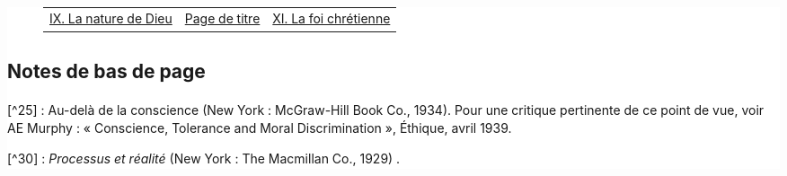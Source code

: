 <figure class="table chapter-navigator">
  <table>
    <tbody>
      <tr>
        <td>
        <a href="/fr/book/Philosophy/A_Realistic_Philosophy_of_Religion/9">
          <span class="mdi mdi-arrow-left-drop-circle"></span><span class="pl-2">IX. La nature de Dieu</span>
        </a>
        </td>
        <td>
        <a href="/fr/book/Philosophy/A_Realistic_Philosophy_of_Religion">
          <span class="mdi mdi-book-open-variant"></span><span class="pl-2">Page de titre</span>
        </a>
        </td>
        <td>
        <a href="/fr/book/Philosophy/A_Realistic_Philosophy_of_Religion/11">
          <span class="pr-2">XI. La foi chrétienne</span><span class="mdi mdi-arrow-right-drop-circle"></span>
        </a>
        </td>
      </tr>
    </tbody>
  </table>
</figure>

## Notes de bas de page

[^1]: FC Sharp : _Éthique_ (New York : Century Co., 1928) , pp. 481-84.

[^2]: Ibid., p. 88. Il faut bien sûr tenir compte du fait que l’altruisme ne peut se manifester que lorsque l’enfant prend conscience d’autres êtres.

[^3]: WT Stace : _Le concept de morale_ (New York : The Macmillan Co., >937) • P- s 8 i.

[^4]: Ibid., pp. 22 et suivantes.

[^5]: Ibid., p. 67.

[^6]: Ibid., pp. 252-54.

[^7]: Ibid., p. 262.

[^8]: Ibid., pp. 277-79.

[^9]: C'est la raison du succès de l'interprétation des problèmes éthiques obtenue par l'importante école britannique de philosophes moraux, les déontologistes. Ils font du terme « juste » un terme plus fondamental pour l'éthique que « bien » et, pour décider de ce qui est juste, font appel à notre sens de ce qui est approprié ou convenable dans les circonstances. Si notre analyse est correcte, cependant, cette méthode ne réussit que parce que notre sens de ce qui est approprié est un sens de ce qui est approprié à la structure de la personnalité en tant qu'ordre de volonté, et parce que la caractéristique de cette structure qui détermine en fin de compte ce qui est approprié est la volonté désintéressée du plus grand bien possible. Ainsi, malgré le succès de l'approche déontologique dans la clarification des problèmes éthiques, il n'en demeure pas moins vrai que c'est la nature du bien qui détermine en fin de compte ce qui est juste. Pour un exposé de la déontologie, voir Ross : _The Right and the Good and Foundations of Ethics_ (New York : Oxford University Press, 1939). Pour une réinterprétation critique de cette théorie, voir mon article « Déontologie et réalisation de soi », Éthique, juillet 1941.

[^10]: _Nature et conduite humaines_, pp. 314-16 passim.

[^11]: Ibid., pp. 326-28 passim.

[^12]: Ibid., pp. 326-27.

[^13]: Pour une référence aux objections des déontologistes à ce point de vue, cf. note de bas de page 9, ce chapitre.

[^14]: _Nature et conduite humaines_, p. 329.

[^15]: _Problèmes d'éthique_ (New York : Prentice-Hall, Inc., 1939) , p. 195.

[^16]: Ibid., pp. 82-83.

[^17]: lbid.,p,,i.

[^18]: Ibid., pp. 96-97.

[^19]: Ibid,, p. 197.

[^20]: Ibid., pp. 110-11, 114 passim.

[^21]: Cf. _Relativité éthique_, notamment pp. 92 et suivantes.

[^22]: Ibid., p. log.

[^23]: Il faut ici tenir compte du fait que la tradition et les préjugés déforment la vision de ce qui semble impartial et réduisent la gamme du bien que l’individu est prêt à considérer.

[^24]: _Relativité éthique_, p. 112 .

[^25] : Au-delà de la conscience (New York : McGraw-Hill Book Co., 1934). Pour une critique pertinente de ce point de vue, voir AE Murphy : « Conscience, Tolerance and Moral Discrimination », Éthique, avril 1939.

[^26]: Op. cit., p. 341.

[^27]: DeWitt H. Parker : _Valeurs humaines_ (New York : Harper & Brothers, 1931) , chap. 6.

[^28]: Pour une exposition plus complète, voir mon Réalité et Valeur, chap. 6-12.

[^29]: _Un univers pluraliste_ (New York : Longmans, Green & Co., 1909) .

[^30] : _Processus et réalité_ (New York : The Macmillan Co., 1929) .

[^31]: ES Brightman : _Le problème de Dieu_ (New York : Abingdon Press, 1930) .

[^32]: Pour une exposition plus complète, cf. mon ouvrage Réalité et Valeur, en particulier les chap. 5, 12.